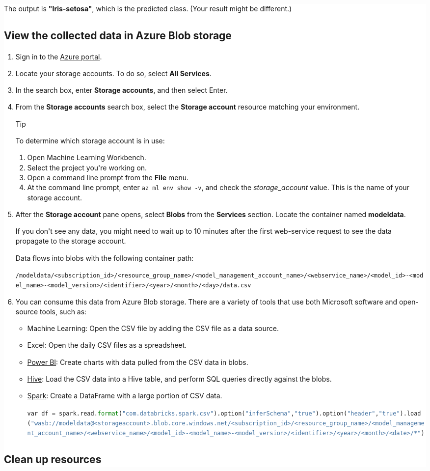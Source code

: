    The output is **"Iris-setosa"**, which is the predicted class. (Your result might be different.) 

## View the collected data in Azure Blob storage

1. Sign in to the [Azure portal](https://portal.azure.com).

2. Locate your storage accounts. To do so, select **All Services**.

3. In the search box, enter **Storage accounts**, and then select Enter.

4. From the **Storage accounts** search box, select the **Storage account** resource matching your environment. 

   > [!TIP]
   > To determine which storage account is in use:
   > 1. Open Machine Learning Workbench.
   > 2. Select the project you're working on.
   > 3. Open a command line prompt from the **File** menu.
   > 4. At the command line prompt, enter `az ml env show -v`, and check the *storage_account* value. This is the name of your storage account.

5. After the **Storage account** pane opens, select **Blobs** from the **Services** section. Locate the container named **modeldata**. 
 
   If you don't see any data, you might need to wait up to 10 minutes after the first web-service request to see the data propagate to the storage account.

   Data flows into blobs with the following container path:

   ```
   /modeldata/<subscription_id>/<resource_group_name>/<model_management_account_name>/<webservice_name>/<model_id>-<model_name>-<model_version>/<identifier>/<year>/<month>/<day>/data.csv
   ```

6. You can consume this data from Azure Blob storage. There are a variety of tools that use both Microsoft software and open-source tools, such as:

   * Machine Learning: Open the CSV file by adding the CSV file as a data source.

   * Excel: Open the daily CSV files as a spreadsheet.

   * [Power BI](https://powerbi.microsoft.com/documentation/powerbi-azure-and-power-bi/): Create charts with data pulled from the CSV data in blobs.

   * [Hive](https://docs.microsoft.com/azure/hdinsight/hdinsight-hadoop-linux-tutorial-get-started): Load the CSV data into a Hive table, and perform SQL queries directly against the blobs.

   * [Spark](https://docs.microsoft.com/azure/hdinsight/hdinsight-apache-spark-overview): Create a DataFrame with a large portion of CSV data.

      ```python
      var df = spark.read.format("com.databricks.spark.csv").option("inferSchema","true").option("header","true").load("wasb://modeldata@<storageaccount>.blob.core.windows.net/<subscription_id>/<resource_group_name>/<model_management_account_name>/<webservice_name>/<model_id>-<model_name>-<model_version>/<identifier>/<year>/<month>/<date>/*")
      ```

## Clean up resources
